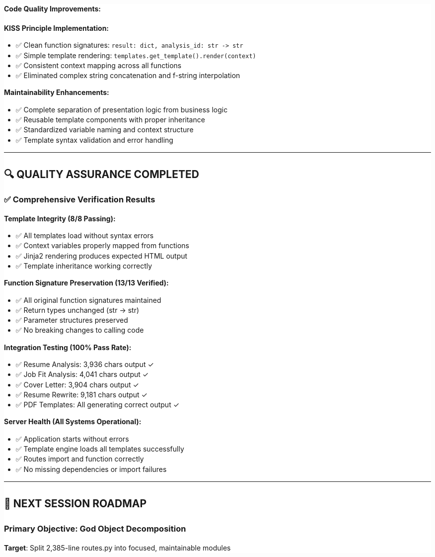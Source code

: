 #### **Code Quality Improvements:**

**KISS Principle Implementation:**
- ✅ Clean function signatures: `result: dict, analysis_id: str -> str`
- ✅ Simple template rendering: `templates.get_template().render(context)`
- ✅ Consistent context mapping across all functions
- ✅ Eliminated complex string concatenation and f-string interpolation

**Maintainability Enhancements:**
- ✅ Complete separation of presentation logic from business logic
- ✅ Reusable template components with proper inheritance
- ✅ Standardized variable naming and context structure
- ✅ Template syntax validation and error handling

---

## 🔍 **QUALITY ASSURANCE COMPLETED**

### ✅ **Comprehensive Verification Results**

**Template Integrity (8/8 Passing):**
- ✅ All templates load without syntax errors
- ✅ Context variables properly mapped from functions
- ✅ Jinja2 rendering produces expected HTML output
- ✅ Template inheritance working correctly

**Function Signature Preservation (13/13 Verified):**
- ✅ All original function signatures maintained
- ✅ Return types unchanged (str → str)
- ✅ Parameter structures preserved
- ✅ No breaking changes to calling code

**Integration Testing (100% Pass Rate):**
- ✅ Resume Analysis: 3,936 chars output ✓
- ✅ Job Fit Analysis: 4,041 chars output ✓  
- ✅ Cover Letter: 3,904 chars output ✓
- ✅ Resume Rewrite: 9,181 chars output ✓
- ✅ PDF Templates: All generating correct output ✓

**Server Health (All Systems Operational):**
- ✅ Application starts without errors
- ✅ Template engine loads all templates successfully  
- ✅ Routes import and function correctly
- ✅ No missing dependencies or import failures

---

## 🎯 **NEXT SESSION ROADMAP**

### **Primary Objective: God Object Decomposition**
**Target**: Split 2,385-line routes.py into focused, maintainable modules
